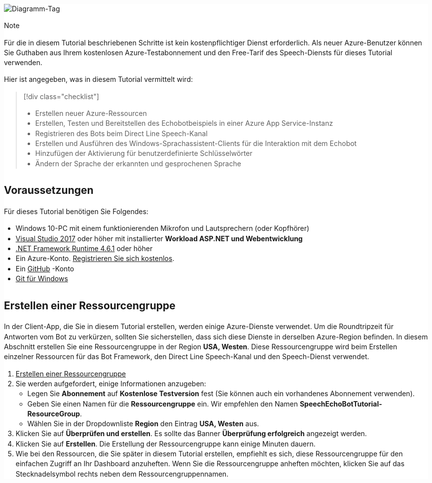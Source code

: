 
![Diagramm-Tag](media/tutorial-voice-enable-your-bot-speech-sdk/diagram.png "Flow des Speech-Kanals")

> [!NOTE]
> Für die in diesem Tutorial beschriebenen Schritte ist kein kostenpflichtiger Dienst erforderlich. Als neuer Azure-Benutzer können Sie Guthaben aus Ihrem kostenlosen Azure-Testabonnement und den Free-Tarif des Speech-Diensts für dieses Tutorial verwenden.

Hier ist angegeben, was in diesem Tutorial vermittelt wird:
> [!div class="checklist"]
> * Erstellen neuer Azure-Ressourcen
> * Erstellen, Testen und Bereitstellen des Echobotbeispiels in einer Azure App Service-Instanz
> * Registrieren des Bots beim Direct Line Speech-Kanal
> * Erstellen und Ausführen des Windows-Sprachassistent-Clients für die Interaktion mit dem Echobot
> * Hinzufügen der Aktivierung für benutzerdefinierte Schlüsselwörter
> * Ändern der Sprache der erkannten und gesprochenen Sprache

## <a name="prerequisites"></a>Voraussetzungen

Für dieses Tutorial benötigen Sie Folgendes:

- Windows 10-PC mit einem funktionierenden Mikrofon und Lautsprechern (oder Kopfhörer)
- [Visual Studio 2017](https://visualstudio.microsoft.com/downloads/) oder höher mit installierter **Workload ASP.NET und Webentwicklung**
- [.NET Framework Runtime 4.6.1](https://dotnet.microsoft.com/download) oder höher
- Ein Azure-Konto. [Registrieren Sie sich kostenlos](https://azure.microsoft.com/free/cognitive-services/).
- Ein [GitHub](https://github.com/) -Konto
- [Git für Windows](https://git-scm.com/download/win)

## <a name="create-a-resource-group"></a>Erstellen einer Ressourcengruppe

In der Client-App, die Sie in diesem Tutorial erstellen, werden einige Azure-Dienste verwendet. Um die Roundtripzeit für Antworten vom Bot zu verkürzen, sollten Sie sicherstellen, dass sich diese Dienste in derselben Azure-Region befinden. In diesem Abschnitt erstellen Sie eine Ressourcengruppe in der Region **USA, Westen**. Diese Ressourcengruppe wird beim Erstellen einzelner Ressourcen für das Bot Framework, den Direct Line Speech-Kanal und den Speech-Dienst verwendet.

1. <a href="https://ms.portal.azure.com/#create/Microsoft.ResourceGroup" target="_blank">Erstellen einer Ressourcengruppe <span class="docon docon-navigate-external x-hidden-focus"></span></a>
1. Sie werden aufgefordert, einige Informationen anzugeben:
   * Legen Sie **Abonnement** auf **Kostenlose Testversion** fest (Sie können auch ein vorhandenes Abonnement verwenden).
   * Geben Sie einen Namen für die **Ressourcengruppe** ein. Wir empfehlen den Namen **SpeechEchoBotTutorial-ResourceGroup**.
   * Wählen Sie in der Dropdownliste **Region** den Eintrag **USA, Westen** aus.
1. Klicken Sie auf **Überprüfen und erstellen**. Es sollte das Banner **Überprüfung erfolgreich** angezeigt werden.
1. Klicken Sie auf **Erstellen**. Die Erstellung der Ressourcengruppe kann einige Minuten dauern.
1. Wie bei den Ressourcen, die Sie später in diesem Tutorial erstellen, empfiehlt es sich, diese Ressourcengruppe für den einfachen Zugriff an Ihr Dashboard anzuheften. Wenn Sie die Ressourcengruppe anheften möchten, klicken Sie auf das Stecknadelsymbol rechts neben dem Ressourcengruppennamen.
